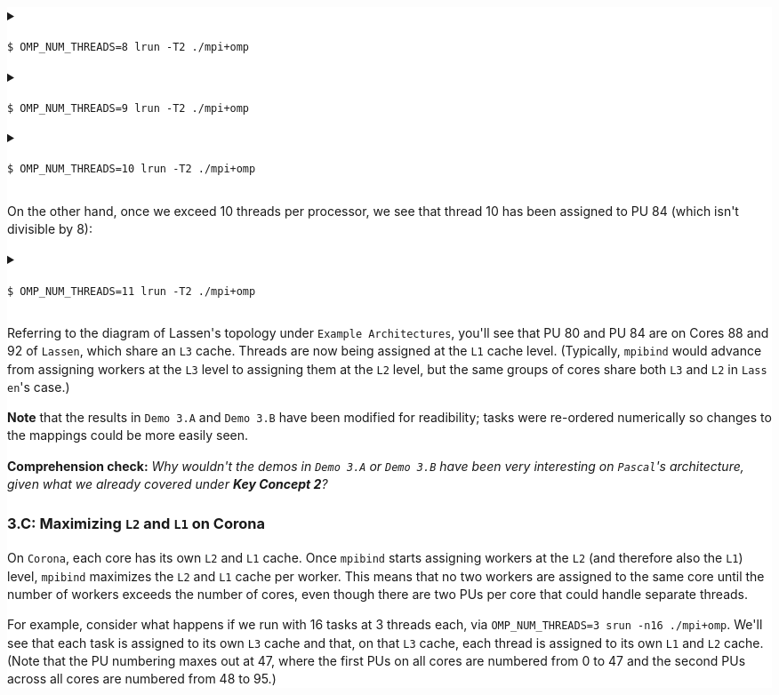 <details><summary>

```
$ OMP_NUM_THREADS=8 lrun -T2 ./mpi+omp
```

</summary></details>

<details><summary>

```
$ OMP_NUM_THREADS=9 lrun -T2 ./mpi+omp
```

</summary></details>


<details><summary>

```
$ OMP_NUM_THREADS=10 lrun -T2 ./mpi+omp
```

</summary></details>

On the other hand, once we exceed 10 threads per processor, we see that thread 10 has been assigned to PU 84 (which isn't divisible by 8):

<details><summary>

```
$ OMP_NUM_THREADS=11 lrun -T2 ./mpi+omp
```

</summary></details>

Referring to the diagram of Lassen's topology under `Example Architectures`, you'll see that PU 80 and PU 84 are on Cores 88 and 92 of `Lassen`, which share an `L3` cache. Threads are now being assigned at the `L1` cache level. (Typically, `mpibind` would advance from assigning workers at the `L3` level to assigning them at the `L2` level, but the same groups of cores share both `L3` and `L2` in `Lassen`'s case.)


**Note** that the results in `Demo 3.A` and `Demo 3.B` have been modified for readibility; tasks were re-ordered numerically so changes to the mappings could be more easily seen.

**Comprehension check:** *Why wouldn't the demos in `Demo 3.A` or `Demo 3.B` have been very interesting on `Pascal`'s architecture, given what we already covered under **Key Concept 2**?*

### 3.C: Maximizing `L2` and `L1` on Corona 

On `Corona`, each core has its own `L2` and `L1` cache. Once `mpibind` starts assigning workers at the `L2` (and therefore also the `L1`) level, `mpibind` maximizes the `L2` and `L1` cache per worker. This means that no two workers are assigned to the same core until the number of workers exceeds the number of cores, even though there are two PUs per core that could handle separate threads.

For example, consider what happens if we run with 16 tasks at 3 threads each, via `OMP_NUM_THREADS=3 srun -n16 ./mpi+omp`. We'll see that each task is assigned to its own `L3` cache and that, on that `L3` cache, each thread is assigned to its own `L1` and `L2` cache. (Note that the PU numbering maxes out at 47, where the first PUs on all cores are numbered from 0 to 47 and the second PUs across all cores are numbered from 48 to 95.)
